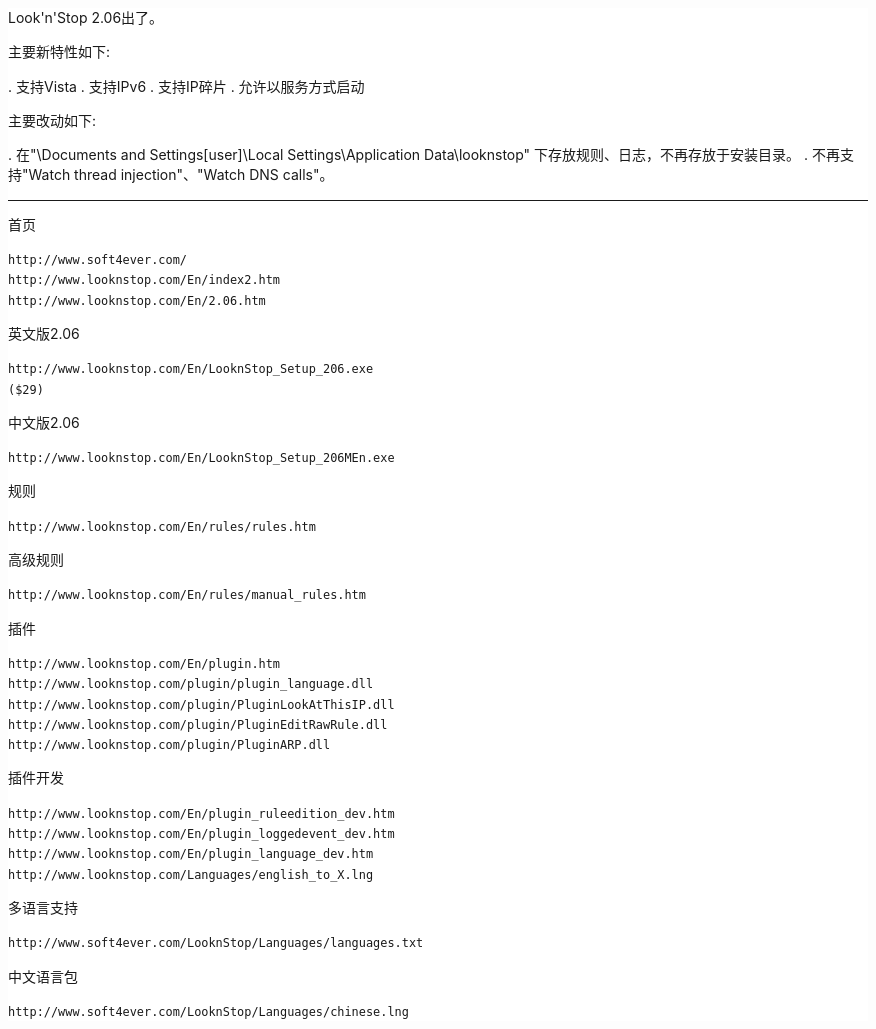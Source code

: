 Look'n'Stop 2.06出了。

主要新特性如下:

. 支持Vista
. 支持IPv6
. 支持IP碎片
. 允许以服务方式启动

主要改动如下:

. 在"\Documents and Settings\[user]\Local Settings\Application Data\looknstop"
  下存放规则、日志，不再存放于安装目录。
. 不再支持"Watch thread injection"、"Watch DNS calls"。

--------------------------------------------------------------------------
首页

    http://www.soft4ever.com/
    http://www.looknstop.com/En/index2.htm
    http://www.looknstop.com/En/2.06.htm

英文版2.06

    http://www.looknstop.com/En/LooknStop_Setup_206.exe
    ($29)

中文版2.06

    http://www.looknstop.com/En/LooknStop_Setup_206MEn.exe

规则

    http://www.looknstop.com/En/rules/rules.htm

高级规则

    http://www.looknstop.com/En/rules/manual_rules.htm

插件

    http://www.looknstop.com/En/plugin.htm
    http://www.looknstop.com/plugin/plugin_language.dll
    http://www.looknstop.com/plugin/PluginLookAtThisIP.dll
    http://www.looknstop.com/plugin/PluginEditRawRule.dll
    http://www.looknstop.com/plugin/PluginARP.dll

插件开发

    http://www.looknstop.com/En/plugin_ruleedition_dev.htm
    http://www.looknstop.com/En/plugin_loggedevent_dev.htm
    http://www.looknstop.com/En/plugin_language_dev.htm
    http://www.looknstop.com/Languages/english_to_X.lng

多语言支持

    http://www.soft4ever.com/LooknStop/Languages/languages.txt

中文语言包

    http://www.soft4ever.com/LooknStop/Languages/chinese.lng

